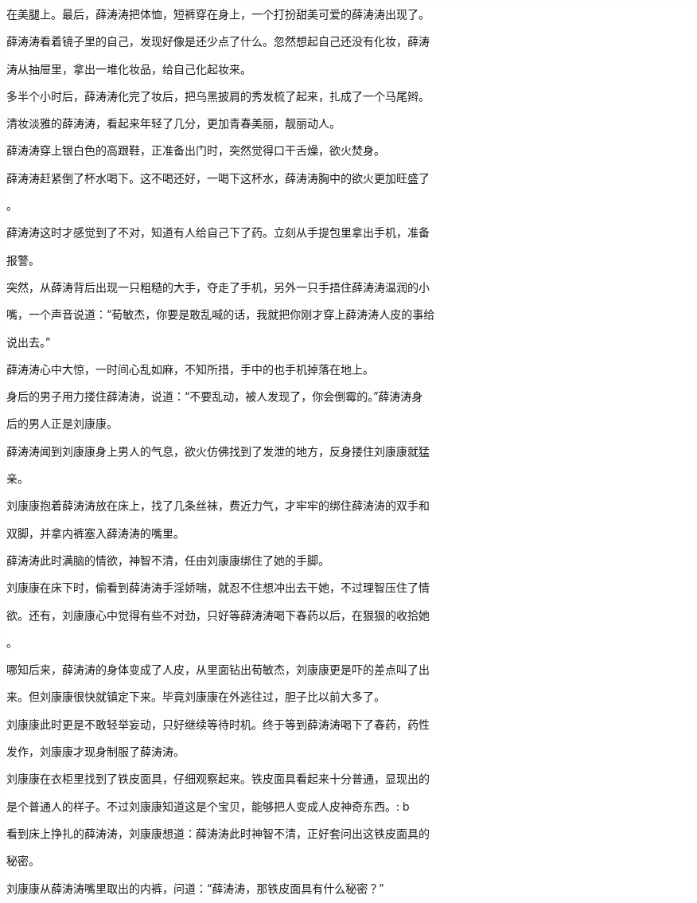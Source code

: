 在美腿上。最后，薛涛涛把体恤，短裤穿在身上，一个打扮甜美可爱的薛涛涛出现了。

薛涛涛看着镜子里的自己，发现好像是还少点了什么。忽然想起自己还没有化妆，薛涛

涛从抽屉里，拿出一堆化妆品，给自己化起妆来。

多半个小时后，薛涛涛化完了妆后，把乌黑披肩的秀发梳了起来，扎成了一个马尾辫。

清妆淡雅的薛涛涛，看起来年轻了几分，更加青春美丽，靓丽动人。

薛涛涛穿上银白色的高跟鞋，正准备出门时，突然觉得口干舌燥，欲火焚身。

薛涛涛赶紧倒了杯水喝下。这不喝还好，一喝下这杯水，薛涛涛胸中的欲火更加旺盛了

。

薛涛涛这时才感觉到了不对，知道有人给自己下了药。立刻从手提包里拿出手机，准备

报警。

突然，从薛涛背后出现一只粗糙的大手，夺走了手机，另外一只手捂住薛涛涛温润的小

嘴，一个声音说道：“荀敏杰，你要是敢乱喊的话，我就把你刚才穿上薛涛涛人皮的事给

说出去。”

薛涛涛心中大惊，一时间心乱如麻，不知所措，手中的也手机掉落在地上。

身后的男子用力搂住薛涛涛，说道：“不要乱动，被人发现了，你会倒霉的。”薛涛涛身

后的男人正是刘康康。

薛涛涛闻到刘康康身上男人的气息，欲火仿佛找到了发泄的地方，反身搂住刘康康就猛

亲。

刘康康抱着薛涛涛放在床上，找了几条丝袜，费近力气，才牢牢的绑住薛涛涛的双手和

双脚，并拿内裤塞入薛涛涛的嘴里。

薛涛涛此时满脑的情欲，神智不清，任由刘康康绑住了她的手脚。

刘康康在床下时，偷看到薛涛涛手淫娇喘，就忍不住想冲出去干她，不过理智压住了情

欲。还有，刘康康心中觉得有些不对劲，只好等薛涛涛喝下春药以后，在狠狠的收拾她

。

哪知后来，薛涛涛的身体变成了人皮，从里面钻出荀敏杰，刘康康更是吓的差点叫了出

来。但刘康康很快就镇定下来。毕竟刘康康在外逃往过，胆子比以前大多了。

刘康康此时更是不敢轻举妄动，只好继续等待时机。终于等到薛涛涛喝下了春药，药性

发作，刘康康才现身制服了薛涛涛。

刘康康在衣柜里找到了铁皮面具，仔细观察起来。铁皮面具看起来十分普通，显现出的

是个普通人的样子。不过刘康康知道这是个宝贝，能够把人变成人皮神奇东西。: b

看到床上挣扎的薛涛涛，刘康康想道：薛涛涛此时神智不清，正好套问出这铁皮面具的

秘密。

刘康康从薛涛涛嘴里取出的内裤，问道：“薛涛涛，那铁皮面具有什么秘密？”
